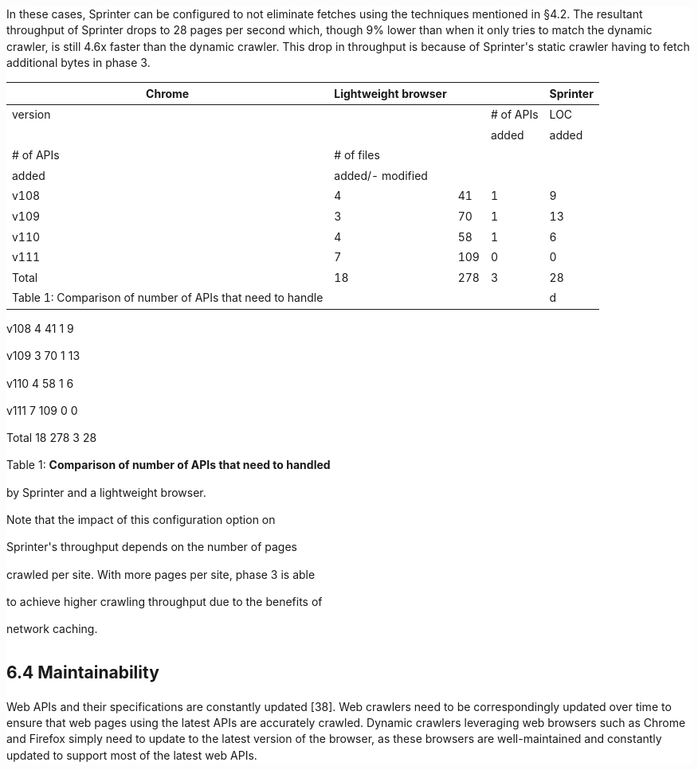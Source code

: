 In these cases, Sprinter can be configured to not eliminate fetches using the techniques mentioned in §4.2. The resultant throughput of Sprinter drops to 28 pages per second which, though 9% lower than when it only tries to match the dynamic crawler, is still 4.6x faster than the dynamic crawler. This drop in throughput is because of Sprinter's static crawler having to fetch additional bytes in phase 3.

| Chrome                                                    | Lightweight browser   |     |           | Sprinter   |
|-----------------------------------------------------------|-----------------------|-----|-----------|------------|
| version                                                   |                       |     | # of APIs | LOC        |
|                                                           |                       |     | added     | added      |
| # of APIs                                                 | # of files            |     |           |            |
| added                                                     | added/- modified      |     |           |            |
| v108                                                      | 4                     | 41  | 1         | 9          |
| v109                                                      | 3                     | 70  | 1         | 13         |
| v110                                                      | 4                     | 58  | 1         | 6          |
| v111                                                      | 7                     | 109 | 0         | 0          |
| Total                                                     | 18                    | 278 | 3         | 28         |
| Table 1: Comparison of number of APIs that need to handle |                       |     |           | d          |

v108 4 41 1 9

v109 3 70 1 13

v110 4 58 1 6

v111 7 109 0 0

Total 18 278 3 28

Table 1: **Comparison of number of APIs that need to handled**

by Sprinter and a lightweight browser.

Note that the impact of this configuration option on

Sprinter's throughput depends on the number of pages

crawled per site. With more pages per site, phase 3 is able

to achieve higher crawling throughput due to the benefits of

network caching.

## 6.4 Maintainability

Web APIs and their specifications are constantly updated [38]. Web crawlers need to be correspondingly updated over time to ensure that web pages using the latest APIs are accurately crawled. Dynamic crawlers leveraging web browsers such as Chrome and Firefox simply need to update to the latest version of the browser, as these browsers are well-maintained and constantly updated to support most of the latest web APIs.
